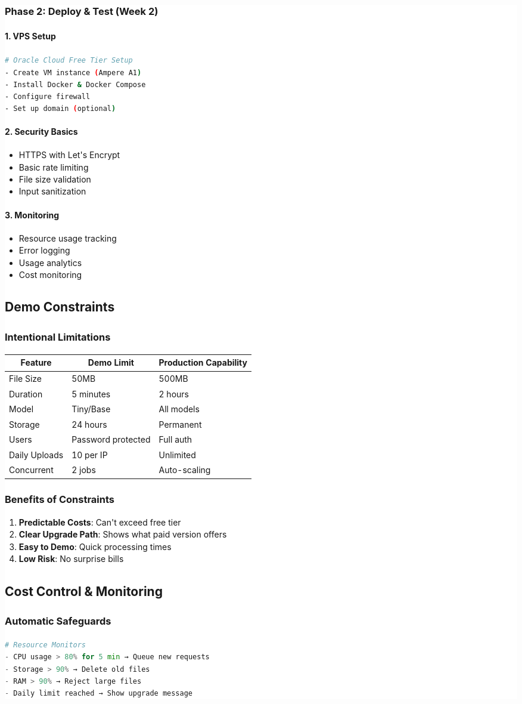 ### Phase 2: Deploy & Test (Week 2)

#### 1. VPS Setup
```bash
# Oracle Cloud Free Tier Setup
- Create VM instance (Ampere A1)
- Install Docker & Docker Compose
- Configure firewall
- Set up domain (optional)
```

#### 2. Security Basics
- HTTPS with Let's Encrypt
- Basic rate limiting
- File size validation
- Input sanitization

#### 3. Monitoring
- Resource usage tracking
- Error logging
- Usage analytics
- Cost monitoring

## Demo Constraints

### Intentional Limitations
| Feature | Demo Limit | Production Capability |
|---------|------------|----------------------|
| File Size | 50MB | 500MB |
| Duration | 5 minutes | 2 hours |
| Model | Tiny/Base | All models |
| Storage | 24 hours | Permanent |
| Users | Password protected | Full auth |
| Daily Uploads | 10 per IP | Unlimited |
| Concurrent | 2 jobs | Auto-scaling |

### Benefits of Constraints
1. **Predictable Costs**: Can't exceed free tier
2. **Clear Upgrade Path**: Shows what paid version offers
3. **Easy to Demo**: Quick processing times
4. **Low Risk**: No surprise bills

## Cost Control & Monitoring

### Automatic Safeguards
```python
# Resource Monitors
- CPU usage > 80% for 5 min → Queue new requests
- Storage > 90% → Delete old files
- RAM > 90% → Reject large files
- Daily limit reached → Show upgrade message
```

